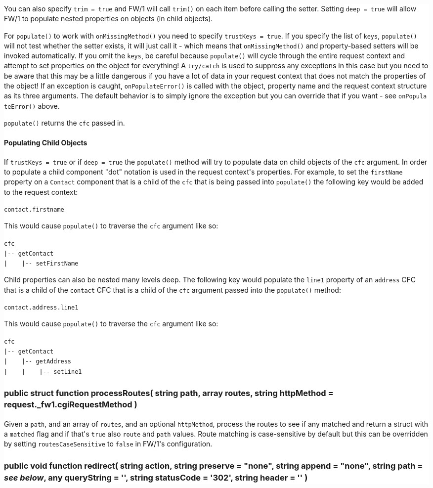 You can also specify `trim = true` and FW/1 will call `trim()` on each item before calling the setter. Setting `deep = true` will allow FW/1 to populate nested properties on objects (in child objects).

For `populate()` to work with `onMissingMethod()` you need to specify `trustKeys = true`. If you specify the list of `keys`, `populate()` will not test whether the setter exists, it will just call it - which means that `onMissingMethod()` and property-based setters will be invoked automatically. If you omit the `keys`, be careful because `populate()` will cycle through the entire request context and attempt to set properties on the object for everything! A `try/catch` is used to suppress any exceptions in this case but you need to be aware that this may be a little dangerous if you have a lot of data in your request context that does not match the properties of the object! If an exception is caught, `onPopulateError()` is called with the object, property name and the request context structure as its three arguments. The default behavior is to simply ignore the exception but you can override that if you want - see `onPopulateError()` above.

`populate()` returns the `cfc` passed in.

#### Populating Child Objects

If `trustKeys = true` or if `deep = true` the `populate()` method will try to populate data on child objects of the `cfc` argument.  In order to populate a child component "dot" notation is used in the request context's properties.  For example, to set the `firstName` property on a `Contact` component that is a child of the `cfc` that is being passed into `populate()` the following key would be added to the request context:

    contact.firstname

This would cause `populate()` to traverse the `cfc` argument like so:

    cfc
    |-- getContact
    |    |-- setFirstName

Child properties can also be nested many levels deep. The following key would populate the `line1` property of an `address` CFC that is a child of the `contact` CFC that is a child of the `cfc` argument passed into the `populate()` method:

    contact.address.line1

This would cause `populate()` to traverse the `cfc` argument like so:

    cfc
    |-- getContact
    |    |-- getAddress
    |    |    |-- setLine1

### public struct function processRoutes( string path, array routes, string httpMethod = request._fw1.cgiRequestMethod )

Given a `path`, and an array of `routes`, and an optional `httpMethod`, process the routes to see if any matched and return a struct with a `matched` flag and if that's `true` also `route` and `path` values. Route matching is case-sensitive by default but this can be overridden by setting `routesCaseSensitive` to `false` in FW/1's configuration.

### public void function redirect( string action, string preserve = "none", string append = "none", string path = _see below_, any queryString = '', string statusCode = '302', string header = '' )
